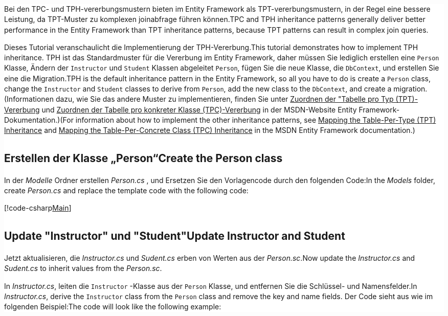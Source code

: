 <span data-ttu-id="9a34d-141">Bei den TPC- und TPH-vererbungsmustern bieten im Entity Framework als TPT-vererbungsmustern, in der Regel eine bessere Leistung, da TPT-Muster zu komplexen joinabfrage führen können.</span><span class="sxs-lookup"><span data-stu-id="9a34d-141">TPC and TPH inheritance patterns generally deliver better performance in the Entity Framework than TPT inheritance patterns, because TPT patterns can result in complex join queries.</span></span>

<span data-ttu-id="9a34d-142">Dieses Tutorial veranschaulicht die Implementierung der TPH-Vererbung.</span><span class="sxs-lookup"><span data-stu-id="9a34d-142">This tutorial demonstrates how to implement TPH inheritance.</span></span> <span data-ttu-id="9a34d-143">TPH ist das Standardmuster für die Vererbung im Entity Framework, daher müssen Sie lediglich erstellen eine `Person` Klasse, Ändern der `Instructor` und `Student` Klassen abgeleitet `Person`, fügen Sie die neue Klasse, die `DbContext`, und erstellen Sie eine die Migration.</span><span class="sxs-lookup"><span data-stu-id="9a34d-143">TPH is the default inheritance pattern in the Entity Framework, so all you have to do is create a `Person` class, change the `Instructor` and `Student` classes to derive from `Person`, add the new class to the `DbContext`, and create a migration.</span></span> <span data-ttu-id="9a34d-144">(Informationen dazu, wie Sie das andere Muster zu implementieren, finden Sie unter [Zuordnen der "Tabelle pro Typ (TPT)-Vererbung](https://msdn.microsoft.com/data/jj591617#2.5) und [Zuordnen der Tabelle pro konkreter Klasse (TPC)-Vererbung](https://msdn.microsoft.com/data/jj591617#2.6) in der MSDN-Website Entity Framework-Dokumentation.)</span><span class="sxs-lookup"><span data-stu-id="9a34d-144">(For information about how to implement the other inheritance patterns, see [Mapping the Table-Per-Type (TPT) Inheritance](https://msdn.microsoft.com/data/jj591617#2.5) and [Mapping the Table-Per-Concrete Class (TPC) Inheritance](https://msdn.microsoft.com/data/jj591617#2.6) in the MSDN Entity Framework documentation.)</span></span>

## <a name="create-the-person-class"></a><span data-ttu-id="9a34d-145">Erstellen der Klasse „Person“</span><span class="sxs-lookup"><span data-stu-id="9a34d-145">Create the Person class</span></span>

<span data-ttu-id="9a34d-146">In der *Modelle* Ordner erstellen *Person.cs* , und Ersetzen Sie den Vorlagencode durch den folgenden Code:</span><span class="sxs-lookup"><span data-stu-id="9a34d-146">In the *Models* folder, create *Person.cs* and replace the template code with the following code:</span></span>

[!code-csharp[Main](implementing-inheritance-with-the-entity-framework-in-an-asp-net-mvc-application/samples/sample1.cs)]

## <a name="update-instructor-and-student"></a><span data-ttu-id="9a34d-147">Update "Instructor" und "Student"</span><span class="sxs-lookup"><span data-stu-id="9a34d-147">Update Instructor and Student</span></span>

<span data-ttu-id="9a34d-148">Jetzt aktualisieren, die *Instructor.cs* und *Sudent.cs* erben von Werten aus der *Person.sc*.</span><span class="sxs-lookup"><span data-stu-id="9a34d-148">Now update the *Instructor.cs* and *Sudent.cs* to inherit values from the *Person.sc*.</span></span>

<span data-ttu-id="9a34d-149">In *Instructor.cs*, leiten die `Instructor` -Klasse aus der `Person` Klasse, und entfernen Sie die Schlüssel- und Namensfelder.</span><span class="sxs-lookup"><span data-stu-id="9a34d-149">In *Instructor.cs*, derive the `Instructor` class from the `Person` class and remove the key and name fields.</span></span> <span data-ttu-id="9a34d-150">Der Code sieht aus wie im folgenden Beispiel:</span><span class="sxs-lookup"><span data-stu-id="9a34d-150">The code will look like the following example:</span></span>
